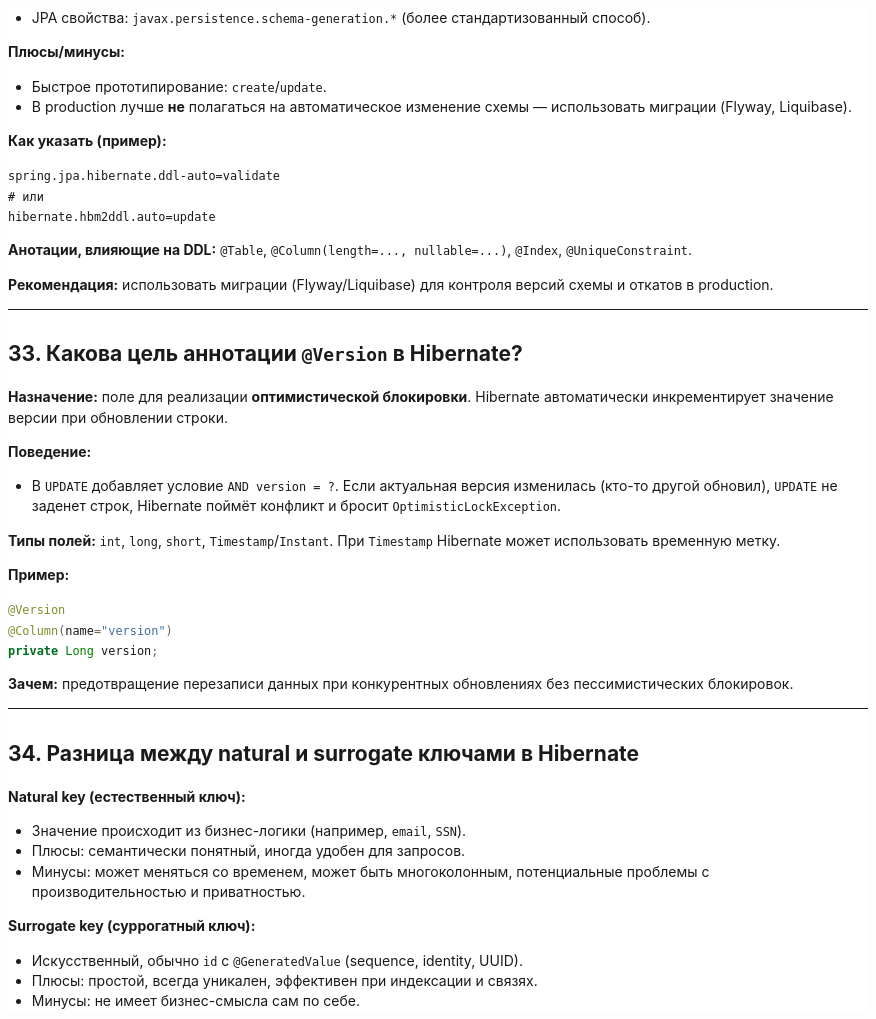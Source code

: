 - JPA свойства: `javax.persistence.schema-generation.*` (более стандартизованный способ).

**Плюсы/минусы:**
- Быстрое прототипирование: `create`/`update`.
- В production лучше **не** полагаться на автоматическое изменение схемы — использовать миграции (Flyway, Liquibase).

**Как указать (пример):**
```properties
spring.jpa.hibernate.ddl-auto=validate
# или
hibernate.hbm2ddl.auto=update
```

**Анотации, влияющие на DDL:** `@Table`, `@Column(length=..., nullable=...)`, `@Index`, `@UniqueConstraint`.

**Рекомендация:** использовать миграции (Flyway/Liquibase) для контроля версий схемы и откатов в production.

---

## 33. Какова цель аннотации `@Version` в Hibernate?

**Назначение:** поле для реализации **оптимистической блокировки**. Hibernate автоматически инкрементирует значение версии при обновлении строки.

**Поведение:**
- В `UPDATE` добавляет условие `AND version = ?`. Если актуальная версия изменилась (кто-то другой обновил), `UPDATE` не заденет строк, Hibernate поймёт конфликт и бросит `OptimisticLockException`.

**Типы полей:** `int`, `long`, `short`, `Timestamp`/`Instant`. При `Timestamp` Hibernate может использовать временную метку.

**Пример:**
```java
@Version
@Column(name="version")
private Long version;
```

**Зачем:** предотвращение перезаписи данных при конкурентных обновлениях без пессимистических блокировок.

---

## 34. Разница между natural и surrogate ключами в Hibernate

**Natural key (естественный ключ):**
- Значение происходит из бизнес-логики (например, `email`, `SSN`).
- Плюсы: семантически понятный, иногда удобен для запросов.
- Минусы: может меняться со временем, может быть многоколонным, потенциальные проблемы с производительностью и приватностью.

**Surrogate key (суррогатный ключ):**
- Искусственный, обычно `id` с `@GeneratedValue` (sequence, identity, UUID).
- Плюсы: простой, всегда уникален, эффективен при индексации и связях.
- Минусы: не имеет бизнес-смысла сам по себе.
